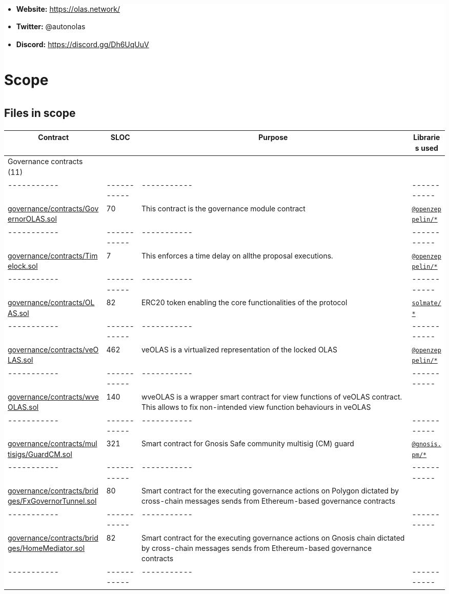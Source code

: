 - **Website:** https://olas.network/  

- **Twitter:**  @autonolas  

- **Discord:**  https://discord.gg/Dh6UqUuV 


# Scope

## Files in scope

| Contract                                                                                                                                                                                        | SLOC | Purpose | Libraries used |  
|-------------------------------------------------------------------------------------------------------------------------------------------------------------------------------------------------| ----------- | ----------- | ----------- |
| Governance contracts (11)                                                                                                                                                                       | | | |
| -----------                                                                                                                                                                                     | ----------- | ----------- | ----------- |
| [governance/contracts/GovernorOLAS.sol](https://github.com/code-423n4/2023-12-autonolas/blob/main/governance/contracts/GovernorOLAS.sol)                                                         | 70 | This contract is the governance module contract | [`@openzeppelin/*`](https://openzeppelin.com/contracts/GovernorOLAS.sol)  |
| -----------                                                                                                                                                                                     | ----------- | ----------- | ----------- |
| [governance/contracts/Timelock.sol](https://github.com/code-423n4/2023-12-autonolas/blob/main/governance/contracts/Timelock.sol)                                                                 | 7| This enforces a time delay on allthe proposal executions.                                                                                                                                                                        | [`@openzeppelin/*`](https://openzeppelin.com/contracts/) |
| -----------                                                                                                                                                                                     | ----------- | ----------- | ----------- |
| [governance/contracts/OLAS.sol](https://github.com/code-423n4/2023-12-autonolas/blob/main/governance/contracts/OLAS.sol)                                                                         | 82 | ERC20 token enabling the core functionalities of the protocol | [`solmate/*`](https://github.com/transmissions11/solmate) |
| -----------                                                                                                                                                                                     | ----------- | ----------- | ----------- |
| [governance/contracts/veOLAS.sol](https://github.com/code-423n4/2023-12-autonolas/blob/main/governance/contracts/veOLAS.sol)                                                                     | 462 | veOLAS is a virtualized representation of the locked OLAS | [`@openzeppelin/*`](https://openzeppelin.com/contracts/)|
| -----------                                                                                                                                                                                     | ----------- | ----------- | ----------- |
| [governance/contracts/wveOLAS.sol](https://github.com/code-423n4/2023-12-autonolas/blob/main/governance/contracts/wveOLAS.sol)                                                                   | 140 | wveOLAS is a wrapper smart contract for view functions of veOLAS contract. This allows to fix non-intended view function behaviours in veOLAS | |
| -----------                                                                                                                                                                                     | ----------- | ----------- | ----------- |
| [governance/contracts/multisigs/GuardCM.sol](https://github.com/code-423n4/2023-12-autonolas/blob/main/governance/contracts/multisigs/GuardCM.sol)                                               | 321 | Smart contract for Gnosis Safe community multisig (CM) guard | [`@gnosis.pm/*`](https://github.com/safe-global/safe-contracts) |
| -----------                                                                                                                                                                                     | ----------- | ----------- | ----------- |
| [governance/contracts/bridges/FxGovernorTunnel.sol](https://github.com/code-423n4/2023-12-autonolas/blob/main/governance/contracts/bridges/FxGovernorTunnel.sol)                                 | 80 | Smart contract for the executing governance actions on Polygon dictated by cross-chain messages sends from Ethereum-based governance contracts| |
| -----------                                                                                                                                                                                     | ----------- | ----------- | ----------- |
| [governance/contracts/bridges/HomeMediator.sol](https://github.com/code-423n4/2023-12-autonolas/blob/main/governance/contracts/bridges/HomeMediator.sol)                                         | 82 | Smart contract for the executing governance actions on Gnosis chain dictated by cross-chain messages sends from Ethereum-based governance contracts| |
| -----------                                                                                                                                                                                     | ----------- | ----------- | ----------- |